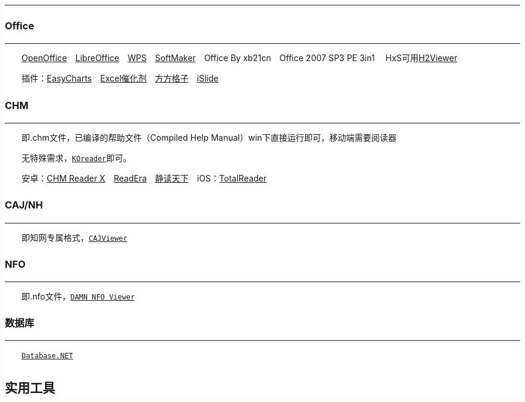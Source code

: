 ------







### Office

------

　　[OpenOffice](https://www.openoffice.org/)　[LibreOffice](https://zh-cn.libreoffice.org/)　[WPS](https://www.wps.cn/)　[SoftMaker](https://www.freeoffice.com/zh/)　Office By xb21cn　Office 2007 SP3 PE 3in1 　HxS可用[H2Viewer](https://www.jb51.net/softs/124308.html)

　　插件：[EasyCharts](http://easychart.github.io/post/Easycharts/)　[Excel催化剂](https://www.jianshu.com/u/1d0e4a6e400e)　[方方格子](http://www.ffcell.com/home/products.aspx)　[iSlide](https://www.islide.cc/)



### CHM

------

　　即.chm文件，已编译的帮助文件（Compiled Help Manual）win下直接运行即可，移动端需要阅读器

　　无特殊需求，[`KOreader`](https://github.com/koreader/koreader/wiki/KOReader%E7%BB%B4%E5%9F%BA)即可。

　　安卓：[CHM Reader X](https://soft.shouji.com.cn/down/23581.html)　[ReadEra](https://play.google.com/store/apps/details?id=org.readera)　[静读天下](https://www.coolapk.com/apk/com.flyersoft.moonreaderp)　iOS：[TotalReader](https://itunes.apple.com/cn/app/id738947593?mt=8) 



### CAJ/NH

------

　　即知网专属格式，[`CAJViewer`](http://cajviewer.cnki.net/)



### NFO

------

　　即.nfo文件，[`DAMN NFO Viewer`](https://www.jb51.net/softs/546945.html)



### 数据库

------

　　[`Database.NET`](https://fishcodelib.com/Database.htm)　





## 实用工具
